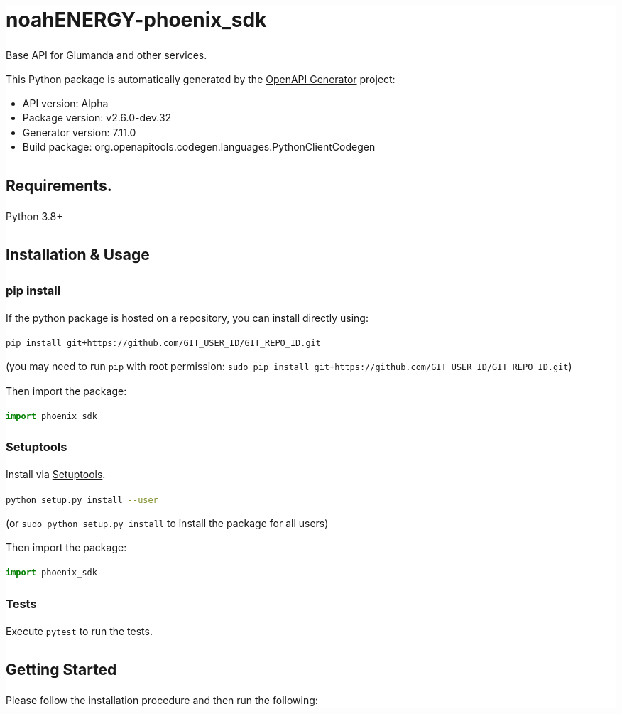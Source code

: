 # noahENERGY-phoenix_sdk
Base API for Glumanda and other services.

This Python package is automatically generated by the [OpenAPI Generator](https://openapi-generator.tech) project:

- API version: Alpha
- Package version: v2.6.0-dev.32
- Generator version: 7.11.0
- Build package: org.openapitools.codegen.languages.PythonClientCodegen

## Requirements.

Python 3.8+

## Installation & Usage
### pip install

If the python package is hosted on a repository, you can install directly using:

```sh
pip install git+https://github.com/GIT_USER_ID/GIT_REPO_ID.git
```
(you may need to run `pip` with root permission: `sudo pip install git+https://github.com/GIT_USER_ID/GIT_REPO_ID.git`)

Then import the package:
```python
import phoenix_sdk
```

### Setuptools

Install via [Setuptools](http://pypi.python.org/pypi/setuptools).

```sh
python setup.py install --user
```
(or `sudo python setup.py install` to install the package for all users)

Then import the package:
```python
import phoenix_sdk
```

### Tests

Execute `pytest` to run the tests.

## Getting Started

Please follow the [installation procedure](#installation--usage) and then run the following:
